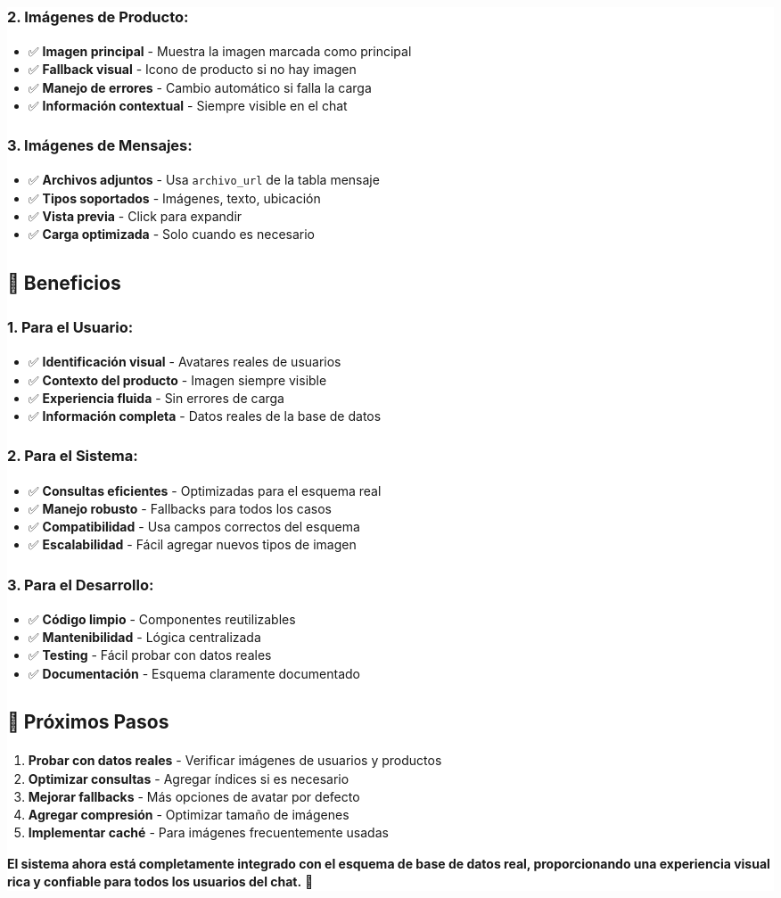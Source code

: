### **2. Imágenes de Producto:**
- ✅ **Imagen principal** - Muestra la imagen marcada como principal
- ✅ **Fallback visual** - Icono de producto si no hay imagen
- ✅ **Manejo de errores** - Cambio automático si falla la carga
- ✅ **Información contextual** - Siempre visible en el chat

### **3. Imágenes de Mensajes:**
- ✅ **Archivos adjuntos** - Usa `archivo_url` de la tabla mensaje
- ✅ **Tipos soportados** - Imágenes, texto, ubicación
- ✅ **Vista previa** - Click para expandir
- ✅ **Carga optimizada** - Solo cuando es necesario

## 🎯 Beneficios

### **1. Para el Usuario:**
- ✅ **Identificación visual** - Avatares reales de usuarios
- ✅ **Contexto del producto** - Imagen siempre visible
- ✅ **Experiencia fluida** - Sin errores de carga
- ✅ **Información completa** - Datos reales de la base de datos

### **2. Para el Sistema:**
- ✅ **Consultas eficientes** - Optimizadas para el esquema real
- ✅ **Manejo robusto** - Fallbacks para todos los casos
- ✅ **Compatibilidad** - Usa campos correctos del esquema
- ✅ **Escalabilidad** - Fácil agregar nuevos tipos de imagen

### **3. Para el Desarrollo:**
- ✅ **Código limpio** - Componentes reutilizables
- ✅ **Mantenibilidad** - Lógica centralizada
- ✅ **Testing** - Fácil probar con datos reales
- ✅ **Documentación** - Esquema claramente documentado

## 🚀 Próximos Pasos

1. **Probar con datos reales** - Verificar imágenes de usuarios y productos
2. **Optimizar consultas** - Agregar índices si es necesario
3. **Mejorar fallbacks** - Más opciones de avatar por defecto
4. **Agregar compresión** - Optimizar tamaño de imágenes
5. **Implementar caché** - Para imágenes frecuentemente usadas

**El sistema ahora está completamente integrado con el esquema de base de datos real, proporcionando una experiencia visual rica y confiable para todos los usuarios del chat.** 🎉
